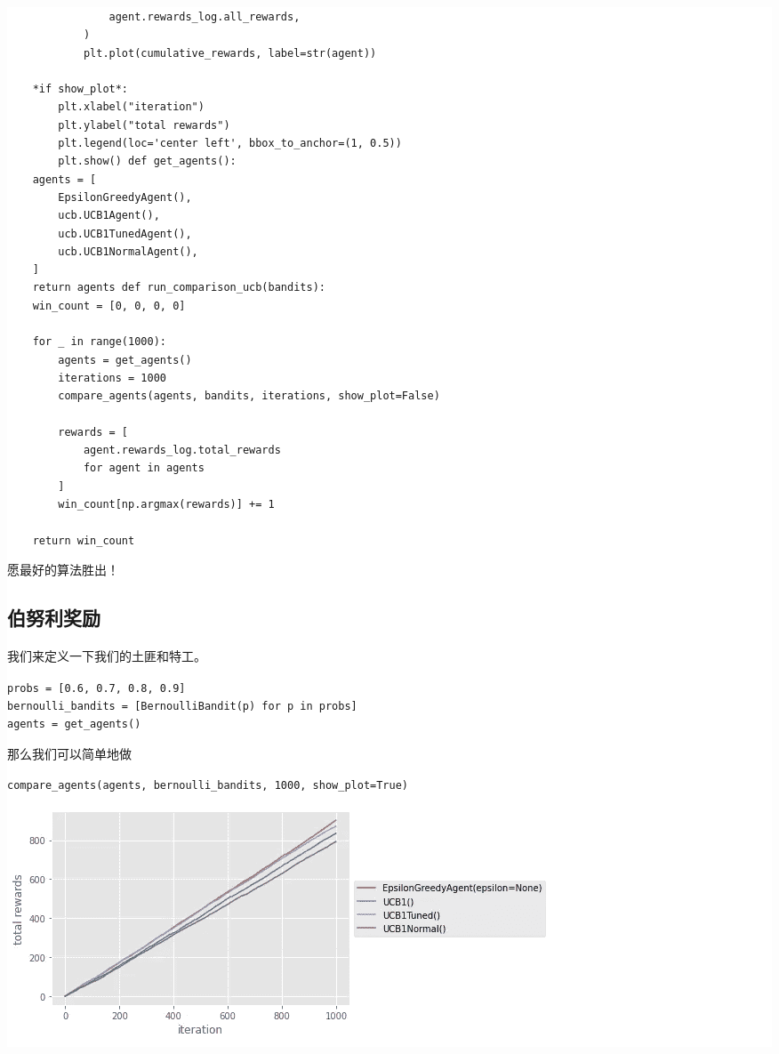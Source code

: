 ```
                agent.rewards_log.all_rewards,
            )
            plt.plot(cumulative_rewards, label=str(agent))

    *if show_plot*:
        plt.xlabel("iteration")
        plt.ylabel("total rewards")
        plt.legend(loc='center left', bbox_to_anchor=(1, 0.5))
        plt.show() def get_agents():
    agents = [
        EpsilonGreedyAgent(),
        ucb.UCB1Agent(),
        ucb.UCB1TunedAgent(),
        ucb.UCB1NormalAgent(),
    ]
    return agents def run_comparison_ucb(bandits):
    win_count = [0, 0, 0, 0]

    for _ in range(1000):
        agents = get_agents()
        iterations = 1000
        compare_agents(agents, bandits, iterations, show_plot=False)

        rewards = [
            agent.rewards_log.total_rewards 
            for agent in agents
        ]
        win_count[np.argmax(rewards)] += 1

    return win_count
```

愿最好的算法胜出！

## 伯努利奖励

我们来定义一下我们的土匪和特工。

```
probs = [0.6, 0.7, 0.8, 0.9]
bernoulli_bandits = [BernoulliBandit(p) for p in probs]
agents = get_agents()
```

那么我们可以简单地做

```
compare_agents(agents, bernoulli_bandits, 1000, show_plot=True)
```

![](img/0f5d59044033bc9b85287d9f670ea3d3.png)
